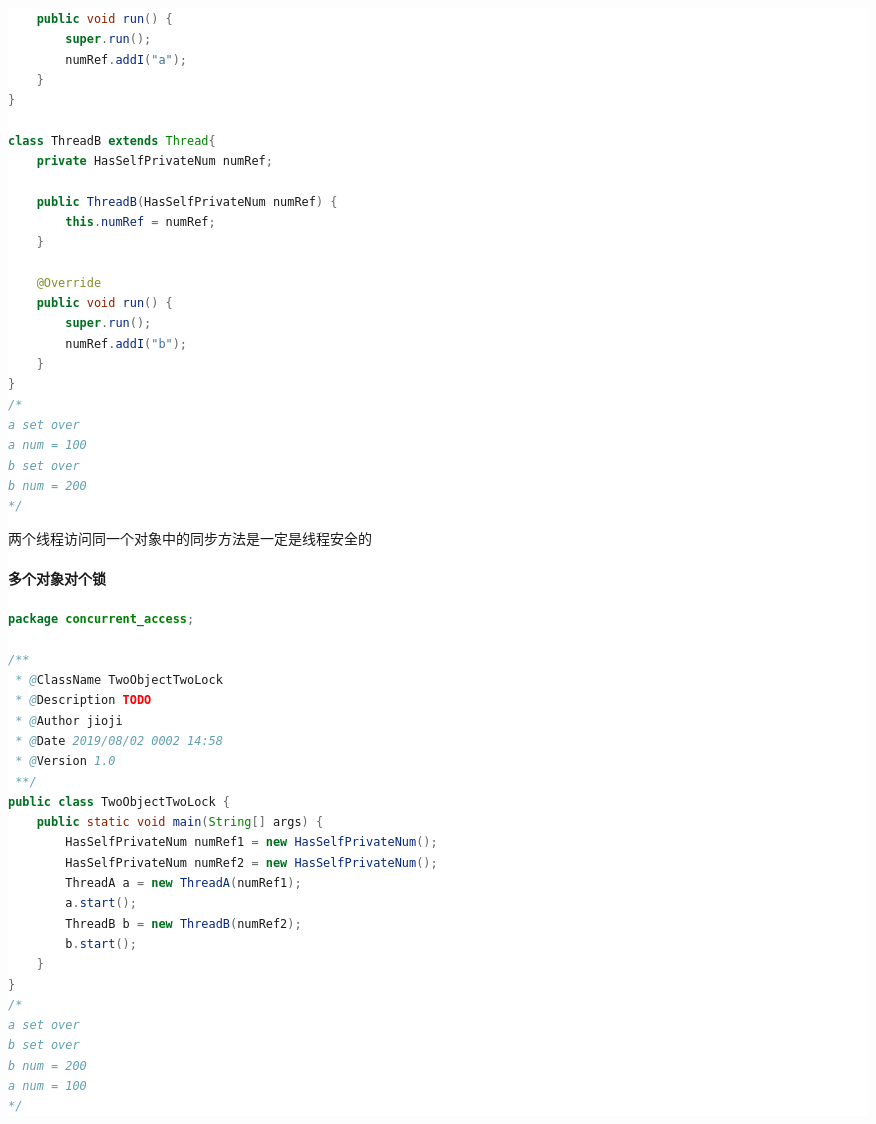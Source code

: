```java
    public void run() {
        super.run();
        numRef.addI("a");
    }
}

class ThreadB extends Thread{
    private HasSelfPrivateNum numRef;

    public ThreadB(HasSelfPrivateNum numRef) {
        this.numRef = numRef;
    }

    @Override
    public void run() {
        super.run();
        numRef.addI("b");
    }
}
/*
a set over
a num = 100
b set over
b num = 200
*/
```



两个线程访问同一个对象中的同步方法是一定是线程安全的





#### 多个对象对个锁

```java
package concurrent_access;

/**
 * @ClassName TwoObjectTwoLock
 * @Description TODO
 * @Author jioji
 * @Date 2019/08/02 0002 14:58
 * @Version 1.0
 **/
public class TwoObjectTwoLock {
    public static void main(String[] args) {
        HasSelfPrivateNum numRef1 = new HasSelfPrivateNum();
        HasSelfPrivateNum numRef2 = new HasSelfPrivateNum();
        ThreadA a = new ThreadA(numRef1);
        a.start();
        ThreadB b = new ThreadB(numRef2);
        b.start();
    }
}
/*
a set over
b set over
b num = 200
a num = 100
*/
```
